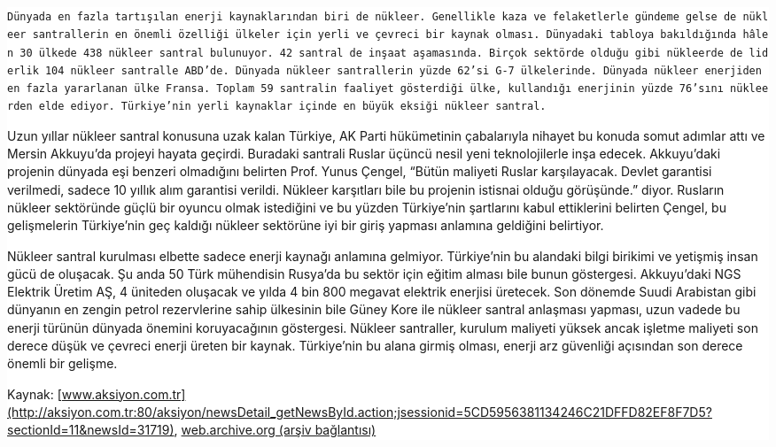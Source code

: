     Dünyada en fazla tartışılan enerji kaynaklarından biri de nükleer. Genellikle kaza ve felaketlerle gündeme gelse de nükleer santrallerin en önemli özelliği ülkeler için yerli ve çevreci bir kaynak olması. Dünyadaki tabloya bakıldığında hâlen 30 ülkede 438 nükleer santral bulunuyor. 42 santral de inşaat aşamasında. Birçok sektörde olduğu gibi nükleerde de liderlik 104 nükleer santralle ABD’de. Dünyada nükleer santrallerin yüzde 62’si G-7 ülkelerinde. Dünyada nükleer enerjiden en fazla yararlanan ülke Fransa. Toplam 59 santralin faaliyet gösterdiği ülke, kullandığı enerjinin yüzde 76’sını nükleerden elde ediyor. Türkiye’nin yerli kaynaklar içinde en büyük eksiği nükleer santral.
   </p>
   <p>
    Uzun yıllar nükleer santral konusuna uzak kalan Türkiye, AK Parti hükümetinin çabalarıyla nihayet bu konuda somut adımlar attı ve Mersin Akkuyu’da projeyi hayata geçirdi. Buradaki santrali Ruslar üçüncü nesil yeni teknolojilerle inşa edecek. Akkuyu’daki projenin dünyada eşi benzeri olmadığını belirten Prof. Yunus Çengel, “Bütün maliyeti Ruslar karşılayacak. Devlet garantisi verilmedi, sadece 10 yıllık alım garantisi verildi. Nükleer karşıtları bile bu projenin istisnai olduğu görüşünde.” diyor. Rusların nükleer sektöründe güçlü bir oyuncu olmak istediğini ve bu yüzden Türkiye’nin şartlarını kabul ettiklerini belirten Çengel, bu gelişmelerin Türkiye’nin geç kaldığı nükleer sektörüne iyi bir giriş yapması anlamına geldiğini belirtiyor.
   </p>
   <p>
    Nükleer santral kurulması elbette sadece enerji kaynağı anlamına gelmiyor. Türkiye’nin bu alandaki bilgi birikimi ve yetişmiş insan gücü de oluşacak. Şu anda 50 Türk mühendisin Rusya’da bu sektör için eğitim alması bile bunun göstergesi. Akkuyu’daki NGS Elektrik Üretim AŞ, 4 üniteden oluşacak ve yılda 4 bin 800 megavat elektrik enerjisi üretecek. Son dönemde Suudi Arabistan gibi dünyanın en zengin petrol rezervlerine sahip ülkesinin bile Güney Kore ile nükleer santral anlaşması yapması, uzun vadede bu enerji türünün dünyada önemini koruyacağının göstergesi. Nükleer santraller, kurulum maliyeti yüksek ancak işletme maliyeti son derece düşük ve çevreci enerji üreten bir kaynak. Türkiye’nin bu alana girmiş olması, enerji arz güvenliği açısından son derece önemli bir gelişme.
   </p>
   <p>
   </p>
   <p>
   </p>
  </font>
 </div>
 <div>
 </div>
 <div>
 </div>
</div>


Kaynak: [www.aksiyon.com.tr](http://aksiyon.com.tr:80/aksiyon/newsDetail_getNewsById.action;jsessionid=5CD5956381134246C21DFFD82EF8F7D5?sectionId=11&newsId=31719), [web.archive.org (arşiv bağlantısı)](http://web.archive.org/web/20120205142507/http://aksiyon.com.tr:80/aksiyon/newsDetail_getNewsById.action;jsessionid=5CD5956381134246C21DFFD82EF8F7D5?sectionId=11&newsId=31719)
